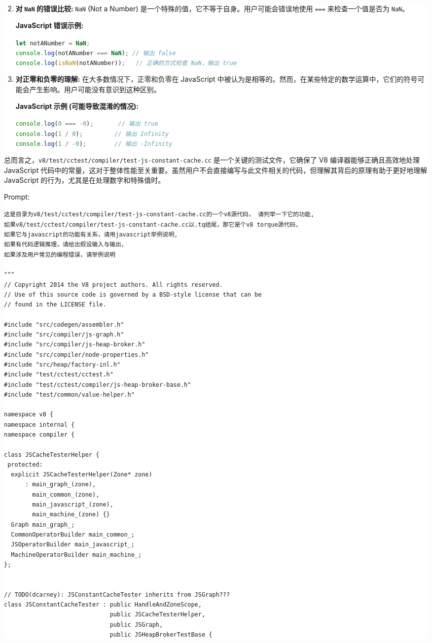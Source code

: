 2. **对 `NaN` 的错误比较:**  `NaN` (Not a Number) 是一个特殊的值，它不等于自身。用户可能会错误地使用 `===` 来检查一个值是否为 `NaN`。

   **JavaScript 错误示例:**

   ```javascript
   let notANumber = NaN;
   console.log(notANumber === NaN); // 输出 false
   console.log(isNaN(notANumber));   // 正确的方式检查 NaN，输出 true
   ```

3. **对正零和负零的理解:**  在大多数情况下，正零和负零在 JavaScript 中被认为是相等的。然而，在某些特定的数学运算中，它们的符号可能会产生影响。用户可能没有意识到这种区别。

   **JavaScript 示例 (可能导致混淆的情况):**

   ```javascript
   console.log(0 === -0);       // 输出 true
   console.log(1 / 0);         // 输出 Infinity
   console.log(1 / -0);        // 输出 -Infinity
   ```

总而言之，`v8/test/cctest/compiler/test-js-constant-cache.cc` 是一个关键的测试文件，它确保了 V8 编译器能够正确且高效地处理 JavaScript 代码中的常量，这对于整体性能至关重要。虽然用户不会直接编写与此文件相关的代码，但理解其背后的原理有助于更好地理解 JavaScript 的行为，尤其是在处理数字和特殊值时。

Prompt: 
```
这是目录为v8/test/cctest/compiler/test-js-constant-cache.cc的一个v8源代码， 请列举一下它的功能, 
如果v8/test/cctest/compiler/test-js-constant-cache.cc以.tq结尾，那它是个v8 torque源代码，
如果它与javascript的功能有关系，请用javascript举例说明,
如果有代码逻辑推理，请给出假设输入与输出，
如果涉及用户常见的编程错误，请举例说明

"""
// Copyright 2014 the V8 project authors. All rights reserved.
// Use of this source code is governed by a BSD-style license that can be
// found in the LICENSE file.

#include "src/codegen/assembler.h"
#include "src/compiler/js-graph.h"
#include "src/compiler/js-heap-broker.h"
#include "src/compiler/node-properties.h"
#include "src/heap/factory-inl.h"
#include "test/cctest/cctest.h"
#include "test/cctest/compiler/js-heap-broker-base.h"
#include "test/common/value-helper.h"

namespace v8 {
namespace internal {
namespace compiler {

class JSCacheTesterHelper {
 protected:
  explicit JSCacheTesterHelper(Zone* zone)
      : main_graph_(zone),
        main_common_(zone),
        main_javascript_(zone),
        main_machine_(zone) {}
  Graph main_graph_;
  CommonOperatorBuilder main_common_;
  JSOperatorBuilder main_javascript_;
  MachineOperatorBuilder main_machine_;
};


// TODO(dcarney): JSConstantCacheTester inherits from JSGraph???
class JSConstantCacheTester : public HandleAndZoneScope,
                              public JSCacheTesterHelper,
                              public JSGraph,
                              public JSHeapBrokerTestBase {
```